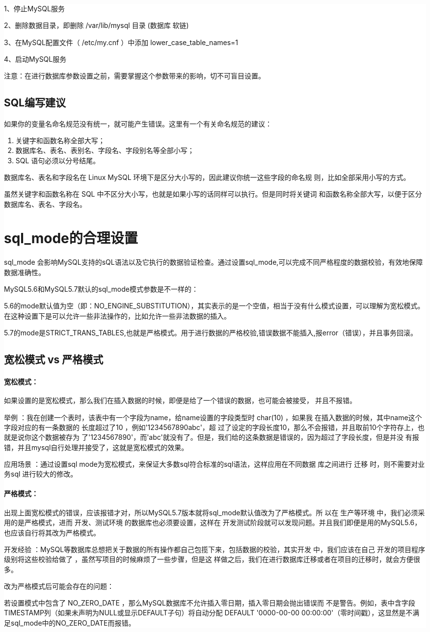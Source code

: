 1、停止MySQL服务

2、删除数据目录，即删除 /var/lib/mysql 目录 (数据库 软链)

3、在MySQL配置文件（ /etc/my.cnf ）中添加 lower_case_table_names=1 

4、启动MySQL服务

注意：在进行数据库参数设置之前，需要掌握这个参数带来的影响，切不可盲目设置。

## SQL编写建议

如果你的变量名命名规范没有统一，就可能产生错误。这里有一个有关命名规范的建议：

1. 关键字和函数名称全部大写； 
2.  数据库名、表名、表别名、字段名、字段别名等全部小写； 
3.  SQL 语句必须以分号结尾。

数据库名、表名和字段名在 Linux MySQL 环境下是区分大小写的，因此建议你统一这些字段的命名规 则，比如全部采用小写的方式。

虽然关键字和函数名称在 SQL 中不区分大小写，也就是如果小写的话同样可以执行。但是同时将关键词 和函数名称全部大写，以便于区分数据库名、表名、字段名。

# sql_mode的合理设置

sql_mode 会影响MySQL支持的sQL语法以及它执行的数据验证检查。通过设置sql_mode,可以完成不同严格程度的数据校验，有效地保障数据准确性。

MySQL5.6和MySQL5.7默认的sql_mode模式参数是不一样的：

5.6的mode默认值为空（即：NO_ENGINE_SUBSTITUTION），其实表示的是一个空值，相当于没有什么模式设置，可以理解为宽松模式。在这种设置下是可以允许一些非法操作的，比如允许一些非法数据的插入。

5.7的mode是STRICT_TRANS_TABLES,也就是严格模式。用于进行数据的严格校验,错误数据不能插入,报error（错误），并且事务回滚。

## 宽松模式 vs 严格模式

#### 宽松模式：

如果设置的是宽松模式，那么我们在插入数据的时候，即便是给了一个错误的数据，也可能会被接受， 并且不报错。

举例 ：我在创建一个表时，该表中有一个字段为name，给name设置的字段类型时 char(10) ，如果我 在插入数据的时候，其中name这个字段对应的有一条数据的 长度超过了10 ，例如'1234567890abc'，超 过了设定的字段长度10，那么不会报错，并且取前10个字符存上，也就是说你这个数据被存为 了'1234567890'，而'abc'就没有了。但是，我们给的这条数据是错误的，因为超过了字段长度，但是并没 有报错，并且mysql自行处理并接受了，这就是宽松模式的效果。

应用场景 ：通过设置sql mode为宽松模式，来保证大多数sql符合标准的sql语法，这样应用在不同数据 库之间进行 迁移 时，则不需要对业务sql 进行较大的修改。

#### 严格模式：

出现上面宽松模式的错误，应该报错才对，所以MySQL5.7版本就将sql_mode默认值改为了严格模式。所 以在 生产等环境 中，我们必须采用的是严格模式，进而 开发、测试环境 的数据库也必须要设置，这样在 开发测试阶段就可以发现问题。并且我们即便是用的MySQL5.6，也应该自行将其改为严格模式。

开发经验 ：MySQL等数据库总想把关于数据的所有操作都自己包揽下来，包括数据的校验，其实开发 中，我们应该在自己 开发的项目程序级别将这些校验给做了 ，虽然写项目的时候麻烦了一些步骤，但是这 样做之后，我们在进行数据库迁移或者在项目的迁移时，就会方便很多。

改为严格模式后可能会存在的问题：

若设置模式中包含了 NO_ZERO_DATE ，那么MySQL数据库不允许插入零日期，插入零日期会抛出错误而 不是警告。例如，表中含字段TIMESTAMP列（如果未声明为NULL或显示DEFAULT子句）将自动分配 DEFAULT '0000-00-00 00:00:00'（零时间戳），这显然是不满足sql_mode中的NO_ZERO_DATE而报错。
